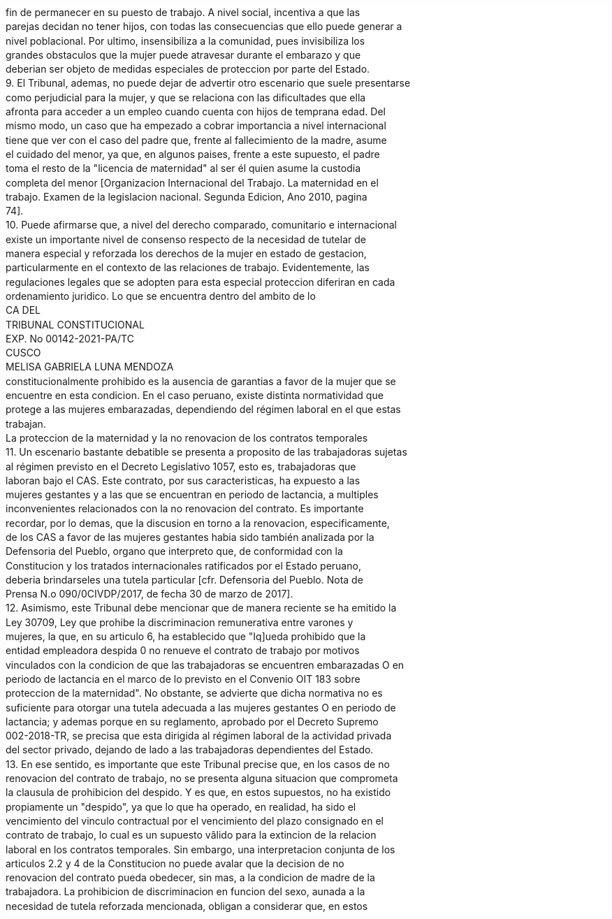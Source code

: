 fin de permanecer en su puesto de trabajo. A nivel social, incentiva a que las  
parejas decidan no tener hijos, con todas las consecuencias que ello puede generar a  
nivel poblacional. Por ultimo, insensibiliza a la comunidad, pues invisibiliza los  
grandes obstaculos que la mujer puede atravesar durante el embarazo y que  
deberian ser objeto de medidas especiales de proteccion por parte del Estado.  
9. El Tribunal, ademas, no puede dejar de advertir otro escenario que suele presentarse  
como perjudicial para la mujer, y que se relaciona con las dificultades que ella  
afronta para acceder a un empleo cuando cuenta con hijos de temprana edad. Del  
mismo modo, un caso que ha empezado a cobrar importancia a nivel internacional  
tiene que ver con el caso del padre que, frente al fallecimiento de la madre, asume  
el cuidado del menor, ya que, en algunos paises, frente a este supuesto, el padre  
toma el resto de la "licencia de maternidad" al ser él quien asume la custodia  
completa del menor [Organizacion Internacional del Trabajo. La maternidad en el  
trabajo. Examen de la legislacion nacional. Segunda Edicion, Ano 2010, pagina  
74].  
10. Puede afirmarse que, a nivel del derecho comparado, comunitario e internacional  
existe un importante nivel de consenso respecto de la necesidad de tutelar de  
manera especial y reforzada los derechos de la mujer en estado de gestacion,  
particularmente en el contexto de las relaciones de trabajo. Evidentemente, las  
regulaciones legales que se adopten para esta especial proteccion diferiran en cada  
ordenamiento juridico. Lo que se encuentra dentro del ambito de lo  
CA DEL  
TRIBUNAL CONSTITUCIONAL  
EXP. No 00142-2021-PA/TC  
CUSCO  
MELISA GABRIELA LUNA MENDOZA  
constitucionalmente prohibido es la ausencia de garantias a favor de la mujer que se  
encuentre en esta condicion. En el caso peruano, existe distinta normatividad que  
protege a las mujeres embarazadas, dependiendo del régimen laboral en el que estas  
trabajan.  
La proteccion de la maternidad y la no renovacion de los contratos temporales  
11. Un escenario bastante debatible se presenta a proposito de las trabajadoras sujetas  
al régimen previsto en el Decreto Legislativo 1057, esto es, trabajadoras que  
laboran bajo el CAS. Este contrato, por sus caracteristicas, ha expuesto a las  
mujeres gestantes y a las que se encuentran en periodo de lactancia, a multiples  
inconvenientes relacionados con la no renovacion del contrato. Es importante  
recordar, por lo demas, que la discusion en torno a la renovacion, especificamente,  
de los CAS a favor de las mujeres gestantes habia sido también analizada por la  
Defensoria del Pueblo, organo que interpreto que, de conformidad con la  
Constitucion y los tratados internacionales ratificados por el Estado peruano,  
deberia brindarseles una tutela particular [cfr. Defensoria del Pueblo. Nota de  
Prensa N.o 090/0CIVDP/2017, de fecha 30 de marzo de 2017].  
12. Asimismo, este Tribunal debe mencionar que de manera reciente se ha emitido la  
Ley 30709, Ley que prohibe la discriminacion remunerativa entre varones y  
mujeres, la que, en su articulo 6, ha establecido que "Iq]ueda prohibido que la  
entidad empleadora despida 0 no renueve el contrato de trabajo por motivos  
vinculados con la condicion de que las trabajadoras se encuentren embarazadas O en  
periodo de lactancia en el marco de lo previsto en el Convenio OIT 183 sobre  
proteccion de la maternidad". No obstante, se advierte que dicha normativa no es  
suficiente para otorgar una tutela adecuada a las mujeres gestantes O en periodo de  
lactancia; y ademas porque en su reglamento, aprobado por el Decreto Supremo  
002-2018-TR, se precisa que esta dirigida al régimen laboral de la actividad privada  
del sector privado, dejando de lado a las trabajadoras dependientes del Estado.  
13. En ese sentido, es importante que este Tribunal precise que, en los casos de no  
renovacion del contrato de trabajo, no se presenta alguna situacion que comprometa  
la clausula de prohibicion del despido. Y es que, en estos supuestos, no ha existido  
propiamente un "despido", ya que lo que ha operado, en realidad, ha sido el  
vencimiento del vinculo contractual por el vencimiento del plazo consignado en el  
contrato de trabajo, lo cual es un supuesto vâlido para la extincion de la relacion  
laboral en los contratos temporales. Sin embargo, una interpretacion conjunta de los  
articulos 2.2 y 4 de la Constitucion no puede avalar que la decision de no  
renovacion del contrato pueda obedecer, sin mas, a la condicion de madre de la  
trabajadora. La prohibicion de discriminacion en funcion del sexo, aunada a la  
necesidad de tutela reforzada mencionada, obligan a considerar que, en estos  